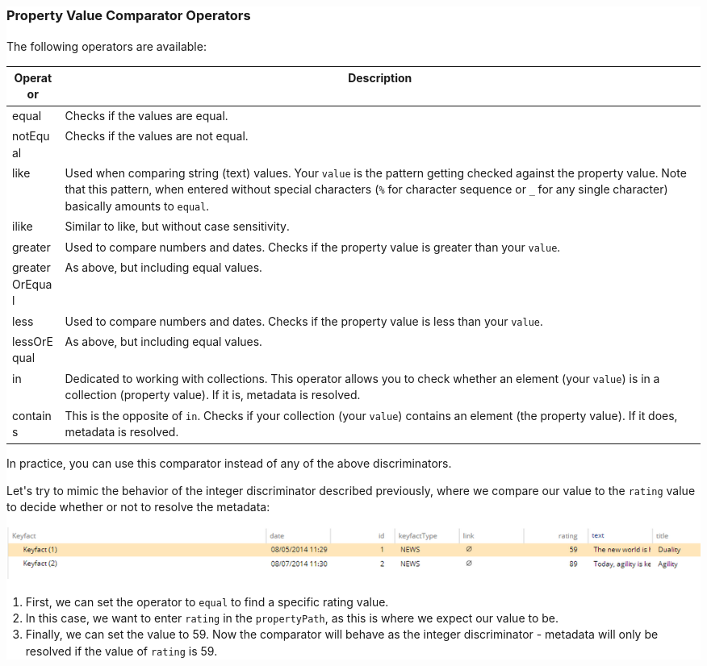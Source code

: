 ### Property Value Comparator Operators

The following operators are available:

Operator | Description
---|---
equal |  Checks if the values are equal.
notEqual | Checks if the values are not equal.
like | Used when comparing string (text) values. Your `value` is the pattern getting checked against the property value. Note that this pattern, when entered without special characters (`%` for character sequence or `_` for any single character) basically amounts to `equal`.
ilike | Similar to like, but without case sensitivity.
greater | Used to compare numbers and dates. Checks if the property value is greater than your `value`.
greaterOrEqual | As above, but including equal values.
less | Used to compare numbers and dates. Checks if the property value is less than your `value`.
lessOrEqual | As above, but including equal values.
in | Dedicated to working with collections. This operator allows you to check whether an element (your `value`) is in a collection (property value). If it is, metadata is resolved.
contains | This is the opposite of `in`. Checks if your collection (your `value`) contains an element (the property value). If it does, metadata is resolved.

In practice, you can use this comparator instead of any of the above discriminators.

Let's try to mimic the behavior of the integer discriminator described previously, where we compare our value to the `rating` value to decide whether or not to resolve the metadata:

![](../../images/IntegerPropertyDiscriminator02.png)

1. First, we can set the operator to `equal` to find a specific rating value.
2. In this case, we want to enter `rating` in the `propertyPath`, as this is where we expect our value to be.
3. Finally, we can set the value to 59. Now the comparator will behave as the integer discriminator - metadata will only be resolved if the value of `rating` is 59.